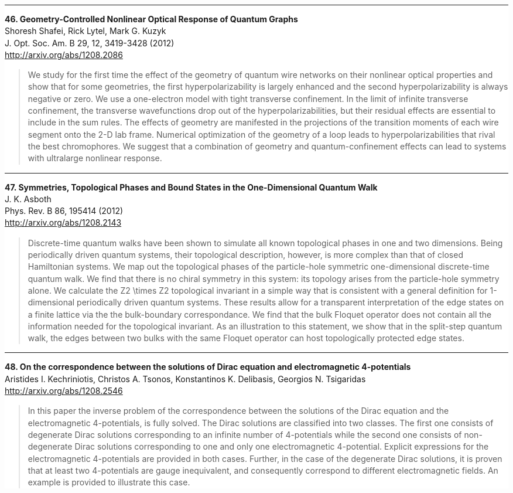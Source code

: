 ------

**46.    Geometry-Controlled Nonlinear Optical Response of Quantum Graphs**  
Shoresh Shafei, Rick Lytel, Mark G. Kuzyk  
J. Opt. Soc. Am. B 29, 12, 3419-3428 (2012)  
http://arxiv.org/abs/1208.2086  
<blockquote>
<p>
We study for the first time the effect of the geometry of quantum wire networks on their nonlinear optical properties and show that for some geometries, the first hyperpolarizability is largely enhanced and the second hyperpolarizability is always negative or zero. We use a one-electron model with tight transverse confinement. In the limit of infinite transverse confinement, the transverse wavefunctions drop out of the hyperpolarizabilities, but their residual effects are essential to include in the sum rules. The effects of geometry are manifested in the projections of the transition moments of each wire segment onto the 2-D lab frame. Numerical optimization of the geometry of a loop leads to hyperpolarizabilities that rival the best chromophores. We suggest that a combination of geometry and quantum-confinement effects can lead to systems with ultralarge nonlinear response.
</p>
</blockquote>

------

**47.    Symmetries, Topological Phases and Bound States in the One-Dimensional Quantum Walk**  
J. K. Asboth  
Phys. Rev. B 86, 195414 (2012)  
http://arxiv.org/abs/1208.2143  
<blockquote>
<p>
Discrete-time quantum walks have been shown to simulate all known topological phases in one and two dimensions. Being periodically driven quantum systems, their topological description, however, is more complex than that of closed Hamiltonian systems. We map out the topological phases of the particle-hole symmetric one-dimensional discrete-time quantum walk. We find that there is no chiral symmetry in this system: its topology arises from the particle-hole symmetry alone. We calculate the Z2 \times Z2 topological invariant in a simple way that is consistent with a general definition for 1-dimensional periodically driven quantum systems. These results allow for a transparent interpretation of the edge states on a finite lattice via the the bulk-boundary correspondance. We find that the bulk Floquet operator does not contain all the information needed for the topological invariant. As an illustration to this statement, we show that in the split-step quantum walk, the edges between two bulks with the same Floquet operator can host topologically protected edge states.
</p>
</blockquote>

------

**48.    On the correspondence between the solutions of Dirac equation and electromagnetic 4-potentials**  
Aristides I. Kechriniotis, Christos A. Tsonos, Konstantinos K. Delibasis, Georgios N. Tsigaridas  
http://arxiv.org/abs/1208.2546  
<blockquote>
<p>
In this paper the inverse problem of the correspondence between the solutions of the Dirac equation and the electromagnetic 4-potentials, is fully solved. The Dirac solutions are classified into two classes. The first one consists of degenerate Dirac solutions corresponding to an infinite number of 4-potentials while the second one consists of non-degenerate Dirac solutions corresponding to one and only one electromagnetic 4-potential. Explicit expressions for the electromagnetic 4-potentials are provided in both cases. Further, in the case of the degenerate Dirac solutions, it is proven that at least two 4-potentials are gauge inequivalent, and consequently correspond to different electromagnetic fields. An example is provided to illustrate this case.
</p>
</blockquote>
